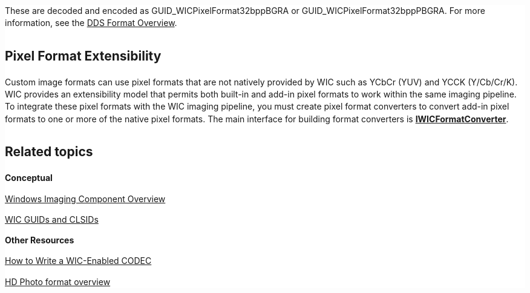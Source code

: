 These are decoded and encoded as GUID\_WICPixelFormat32bppBGRA or GUID\_WICPixelFormat32bppPBGRA. For more information, see the [DDS Format Overview](dds-format-overview.md).

## Pixel Format Extensibility

Custom image formats can use pixel formats that are not natively provided by WIC such as YCbCr (YUV) and YCCK (Y/Cb/Cr/K). WIC provides an extensibility model that permits both built-in and add-in pixel formats to work within the same imaging pipeline. To integrate these pixel formats with the WIC imaging pipeline, you must create pixel format converters to convert add-in pixel formats to one or more of the native pixel formats. The main interface for building format converters is [**IWICFormatConverter**](/windows/desktop/api/Wincodec/nn-wincodec-iwicformatconverter).

## Related topics

<dl> <dt>

**Conceptual**
</dt> <dt>

[Windows Imaging Component Overview](-wic-about-windows-imaging-codec.md)
</dt> <dt>

[WIC GUIDs and CLSIDs](-wic-guids-clsids.md)
</dt> <dt>

**Other Resources**
</dt> <dt>

[How to Write a WIC-Enabled CODEC](-wic-howtowriteacodec.md)
</dt> <dt>

[HD Photo format overview](https://www.microsoft.com/whdc/xps/wmphoto.mspx)
</dt> </dl>
